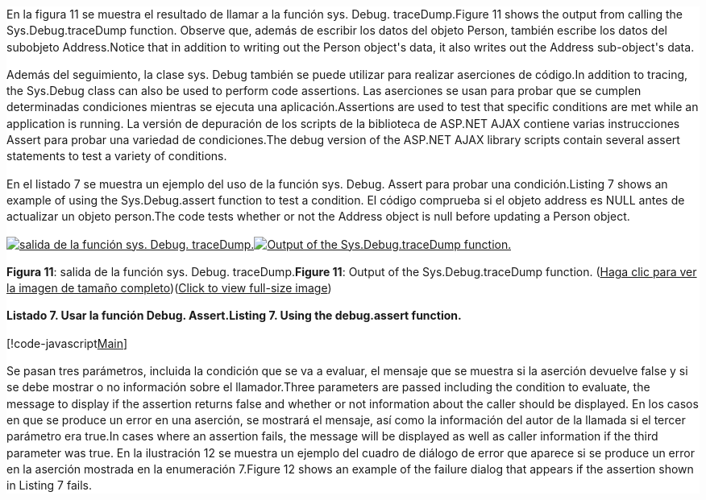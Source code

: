 <span data-ttu-id="3fae9-348">En la figura 11 se muestra el resultado de llamar a la función sys. Debug. traceDump.</span><span class="sxs-lookup"><span data-stu-id="3fae9-348">Figure 11 shows the output from calling the Sys.Debug.traceDump function.</span></span> <span data-ttu-id="3fae9-349">Observe que, además de escribir los datos del objeto Person, también escribe los datos del subobjeto Address.</span><span class="sxs-lookup"><span data-stu-id="3fae9-349">Notice that in addition to writing out the Person object's data, it also writes out the Address sub-object's data.</span></span>

<span data-ttu-id="3fae9-350">Además del seguimiento, la clase sys. Debug también se puede utilizar para realizar aserciones de código.</span><span class="sxs-lookup"><span data-stu-id="3fae9-350">In addition to tracing, the Sys.Debug class can also be used to perform code assertions.</span></span> <span data-ttu-id="3fae9-351">Las aserciones se usan para probar que se cumplen determinadas condiciones mientras se ejecuta una aplicación.</span><span class="sxs-lookup"><span data-stu-id="3fae9-351">Assertions are used to test that specific conditions are met while an application is running.</span></span> <span data-ttu-id="3fae9-352">La versión de depuración de los scripts de la biblioteca de ASP.NET AJAX contiene varias instrucciones Assert para probar una variedad de condiciones.</span><span class="sxs-lookup"><span data-stu-id="3fae9-352">The debug version of the ASP.NET AJAX library scripts contain several assert statements to test a variety of conditions.</span></span>

<span data-ttu-id="3fae9-353">En el listado 7 se muestra un ejemplo del uso de la función sys. Debug. Assert para probar una condición.</span><span class="sxs-lookup"><span data-stu-id="3fae9-353">Listing 7 shows an example of using the Sys.Debug.assert function to test a condition.</span></span> <span data-ttu-id="3fae9-354">El código comprueba si el objeto address es NULL antes de actualizar un objeto person.</span><span class="sxs-lookup"><span data-stu-id="3fae9-354">The code tests whether or not the Address object is null before updating a Person object.</span></span>

<span data-ttu-id="3fae9-355">[![salida de la función sys. Debug. traceDump.](understanding-asp-net-ajax-debugging-capabilities/_static/image32.png)](understanding-asp-net-ajax-debugging-capabilities/_static/image31.png)</span><span class="sxs-lookup"><span data-stu-id="3fae9-355">[![Output of the Sys.Debug.traceDump function.](understanding-asp-net-ajax-debugging-capabilities/_static/image32.png)](understanding-asp-net-ajax-debugging-capabilities/_static/image31.png)</span></span>

<span data-ttu-id="3fae9-356">**Figura 11**: salida de la función sys. Debug. traceDump.</span><span class="sxs-lookup"><span data-stu-id="3fae9-356">**Figure 11**: Output of the Sys.Debug.traceDump function.</span></span>  <span data-ttu-id="3fae9-357">([Haga clic para ver la imagen de tamaño completo](understanding-asp-net-ajax-debugging-capabilities/_static/image33.png))</span><span class="sxs-lookup"><span data-stu-id="3fae9-357">([Click to view full-size image](understanding-asp-net-ajax-debugging-capabilities/_static/image33.png))</span></span>

<span data-ttu-id="3fae9-358">**Listado 7. Usar la función Debug. Assert.**</span><span class="sxs-lookup"><span data-stu-id="3fae9-358">**Listing 7. Using the debug.assert function.**</span></span>

[!code-javascript[Main](understanding-asp-net-ajax-debugging-capabilities/samples/sample9.js)]

<span data-ttu-id="3fae9-359">Se pasan tres parámetros, incluida la condición que se va a evaluar, el mensaje que se muestra si la aserción devuelve false y si se debe mostrar o no información sobre el llamador.</span><span class="sxs-lookup"><span data-stu-id="3fae9-359">Three parameters are passed including the condition to evaluate, the message to display if the assertion returns false and whether or not information about the caller should be displayed.</span></span> <span data-ttu-id="3fae9-360">En los casos en que se produce un error en una aserción, se mostrará el mensaje, así como la información del autor de la llamada si el tercer parámetro era true.</span><span class="sxs-lookup"><span data-stu-id="3fae9-360">In cases where an assertion fails, the message will be displayed as well as caller information if the third parameter was true.</span></span> <span data-ttu-id="3fae9-361">En la ilustración 12 se muestra un ejemplo del cuadro de diálogo de error que aparece si se produce un error en la aserción mostrada en la enumeración 7.</span><span class="sxs-lookup"><span data-stu-id="3fae9-361">Figure 12 shows an example of the failure dialog that appears if the assertion shown in Listing 7 fails.</span></span>

